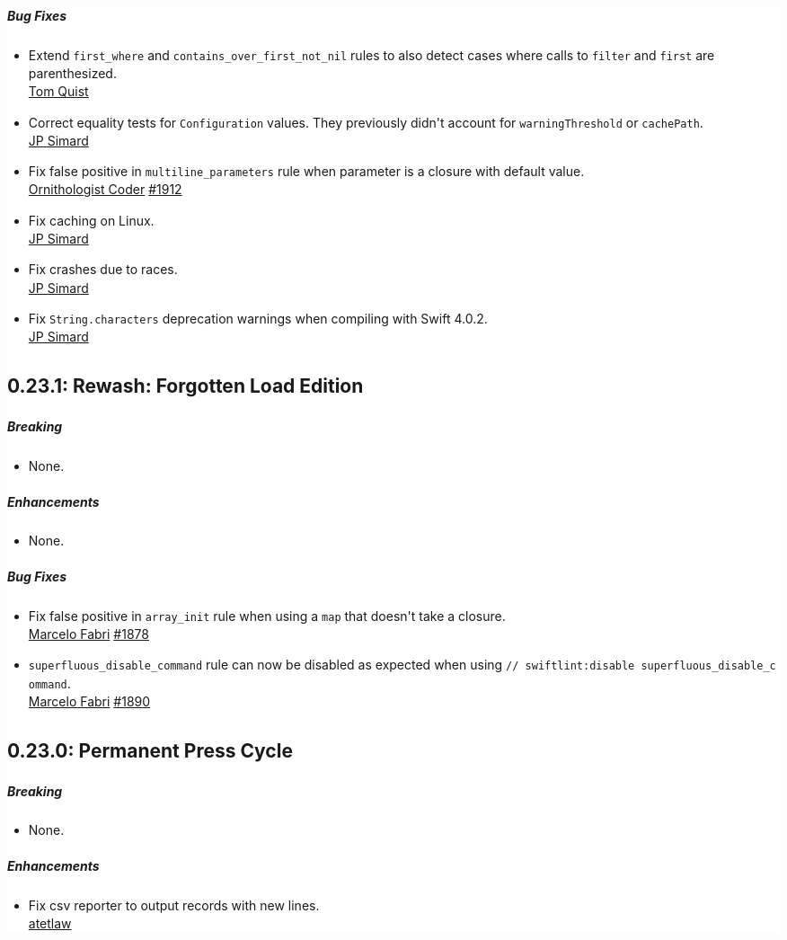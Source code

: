 ##### Bug Fixes

* Extend `first_where` and `contains_over_first_not_nil` rules to also detect
  cases where calls to `filter` and `first` are parenthesized.  
  [Tom Quist](https://github.com/tomquist)

* Correct equality tests for `Configuration` values. They previously didn't
  account for `warningThreshold` or `cachePath`.  
  [JP Simard](https://github.com/jpsim)

* Fix false positive in `multiline_parameters` rule when parameter is a closure
  with default value.  
  [Ornithologist Coder](https://github.com/ornithocoder)
  [#1912](https://github.com/realm/SwiftLint/issues/1912)

* Fix caching on Linux.  
  [JP Simard](https://github.com/jpsim)

* Fix crashes due to races.  
  [JP Simard](https://github.com/jpsim)

* Fix `String.characters` deprecation warnings when compiling with Swift
  4.0.2.  
  [JP Simard](https://github.com/jpsim)

## 0.23.1: Rewash: Forgotten Load Edition

##### Breaking

* None.

##### Enhancements

* None.

##### Bug Fixes

* Fix false positive in `array_init` rule when using a `map` that
  doesn't take a closure.  
  [Marcelo Fabri](https://github.com/marcelofabri)
  [#1878](https://github.com/realm/SwiftLint/issues/1878)

* `superfluous_disable_command` rule can now be disabled as expected when
  using `// swiftlint:disable superfluous_disable_command`.  
  [Marcelo Fabri](https://github.com/marcelofabri)
  [#1890](https://github.com/realm/SwiftLint/issues/1890)

## 0.23.0: Permanent Press Cycle

##### Breaking

* None.

##### Enhancements

* Fix csv reporter to output records with new lines.  
  [atetlaw](https://github.com/atetlaw)
